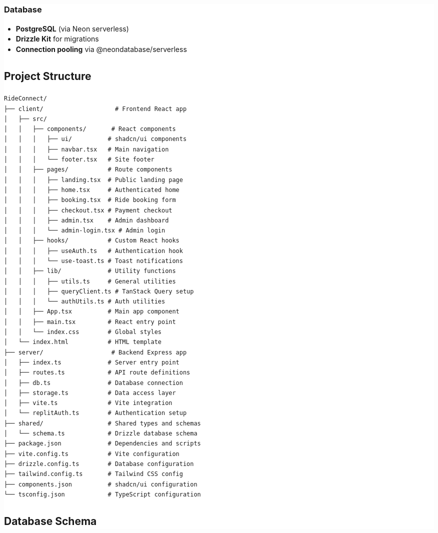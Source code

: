 ### Database
- **PostgreSQL** (via Neon serverless)
- **Drizzle Kit** for migrations
- **Connection pooling** via @neondatabase/serverless

## Project Structure

```
RideConnect/
├── client/                    # Frontend React app
│   ├── src/
│   │   ├── components/       # React components
│   │   │   ├── ui/          # shadcn/ui components
│   │   │   ├── navbar.tsx   # Main navigation
│   │   │   └── footer.tsx   # Site footer
│   │   ├── pages/           # Route components
│   │   │   ├── landing.tsx  # Public landing page
│   │   │   ├── home.tsx     # Authenticated home
│   │   │   ├── booking.tsx  # Ride booking form
│   │   │   ├── checkout.tsx # Payment checkout
│   │   │   ├── admin.tsx    # Admin dashboard
│   │   │   └── admin-login.tsx # Admin login
│   │   ├── hooks/           # Custom React hooks
│   │   │   ├── useAuth.ts   # Authentication hook
│   │   │   └── use-toast.ts # Toast notifications
│   │   ├── lib/             # Utility functions
│   │   │   ├── utils.ts     # General utilities
│   │   │   ├── queryClient.ts # TanStack Query setup
│   │   │   └── authUtils.ts # Auth utilities
│   │   ├── App.tsx          # Main app component
│   │   ├── main.tsx         # React entry point
│   │   └── index.css        # Global styles
│   └── index.html           # HTML template
├── server/                   # Backend Express app
│   ├── index.ts             # Server entry point
│   ├── routes.ts            # API route definitions
│   ├── db.ts                # Database connection
│   ├── storage.ts           # Data access layer
│   ├── vite.ts              # Vite integration
│   └── replitAuth.ts        # Authentication setup
├── shared/                  # Shared types and schemas
│   └── schema.ts            # Drizzle database schema
├── package.json             # Dependencies and scripts
├── vite.config.ts           # Vite configuration
├── drizzle.config.ts        # Database configuration
├── tailwind.config.ts       # Tailwind CSS config
├── components.json          # shadcn/ui configuration
└── tsconfig.json            # TypeScript configuration
```

## Database Schema
